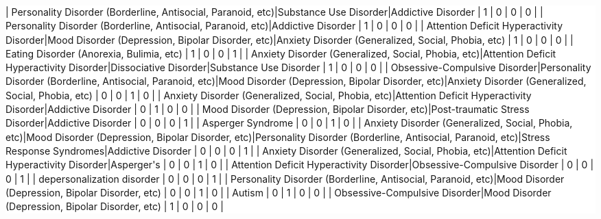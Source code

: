 | Personality Disorder (Borderline, Antisocial, Paranoid, etc)|Substance Use Disorder|Addictive Disorder                                                                                                                                                                                                                                  |     1 |     0 |               0 |    0 |
| Personality Disorder (Borderline, Antisocial, Paranoid, etc)|Addictive Disorder                                                                                                                                                                                                                                                         |     1 |     0 |               0 |    0 |
| Attention Deficit Hyperactivity Disorder|Mood Disorder (Depression, Bipolar Disorder, etc)|Anxiety Disorder (Generalized, Social, Phobia, etc)                                                                                                                                                                                          |     1 |     0 |               0 |    0 |
| Eating Disorder (Anorexia, Bulimia, etc)                                                                                                                                                                                                                                                                                                |     1 |     0 |               0 |    1 |
| Anxiety Disorder (Generalized, Social, Phobia, etc)|Attention Deficit Hyperactivity Disorder|Dissociative Disorder|Substance Use Disorder                                                                                                                                                                                               |     1 |     0 |               0 |    0 |
| Obsessive-Compulsive Disorder|Personality Disorder (Borderline, Antisocial, Paranoid, etc)|Mood Disorder (Depression, Bipolar Disorder, etc)|Anxiety Disorder (Generalized, Social, Phobia, etc)                                                                                                                                        |     0 |     0 |               1 |    0 |
| Anxiety Disorder (Generalized, Social, Phobia, etc)|Attention Deficit Hyperactivity Disorder|Addictive Disorder                                                                                                                                                                                                                         |     0 |     1 |               0 |    0 |
| Mood Disorder (Depression, Bipolar Disorder, etc)|Post-traumatic Stress Disorder|Addictive Disorder                                                                                                                                                                                                                                     |     0 |     0 |               0 |    1 |
| Asperger Syndrome                                                                                                                                                                                                                                                                                                                       |     0 |     0 |               1 |    0 |
| Anxiety Disorder (Generalized, Social, Phobia, etc)|Mood Disorder (Depression, Bipolar Disorder, etc)|Personality Disorder (Borderline, Antisocial, Paranoid, etc)|Stress Response Syndromes|Addictive Disorder                                                                                                                         |     0 |     0 |               0 |    1 |
| Anxiety Disorder (Generalized, Social, Phobia, etc)|Attention Deficit Hyperactivity Disorder|Asperger's                                                                                                                                                                                                                                 |     0 |     0 |               1 |    0 |
| Attention Deficit Hyperactivity Disorder|Obsessive-Compulsive Disorder                                                                                                                                                                                                                                                                  |     0 |     0 |               0 |    1 |
| depersonalization disorder                                                                                                                                                                                                                                                                                                              |     0 |     0 |               0 |    1 |
| Personality Disorder (Borderline, Antisocial, Paranoid, etc)|Mood Disorder (Depression, Bipolar Disorder, etc)                                                                                                                                                                                                                          |     0 |     0 |               1 |    0 |
| Autism                                                                                                                                                                                                                                                                                                                                  |     0 |     1 |               0 |    0 |
| Obsessive-Compulsive Disorder|Mood Disorder (Depression, Bipolar Disorder, etc)                                                                                                                                                                                                                                                         |     1 |     0 |               0 |    0 |